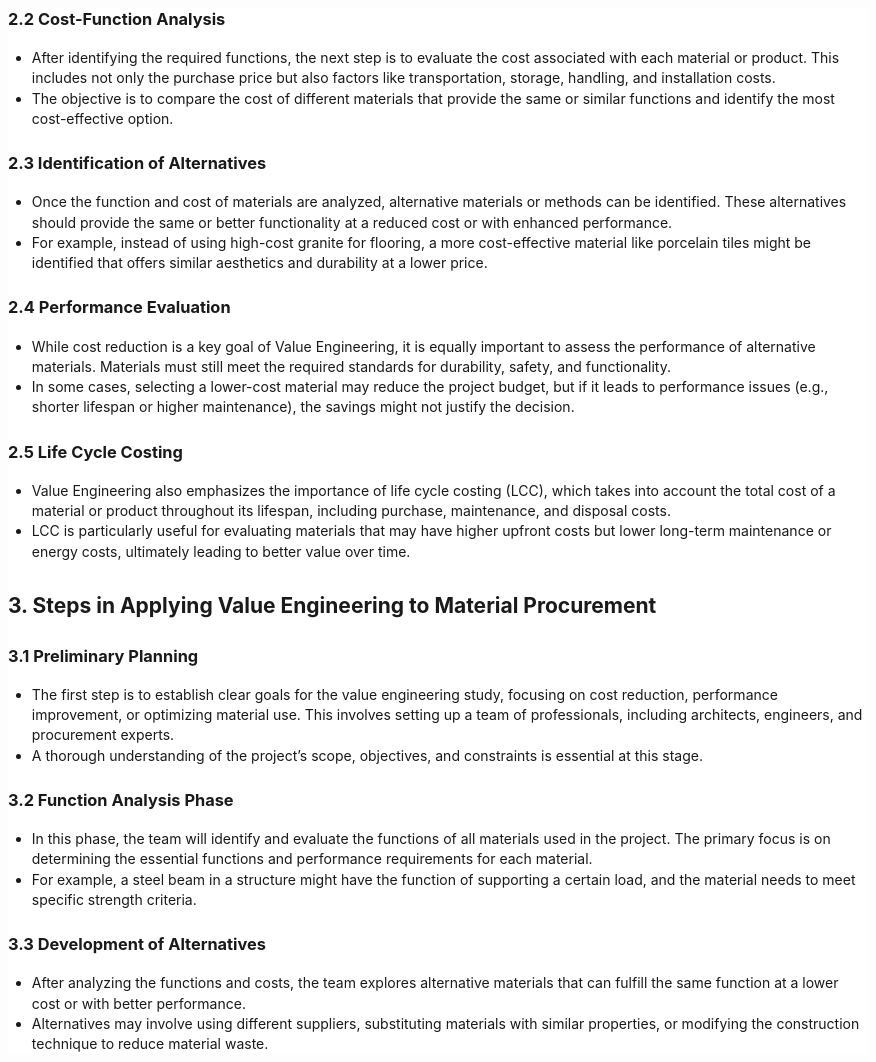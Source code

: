 ### 2.2 **Cost-Function Analysis**
   - After identifying the required functions, the next step is to evaluate the cost associated with each material or product. This includes not only the purchase price but also factors like transportation, storage, handling, and installation costs.
   - The objective is to compare the cost of different materials that provide the same or similar functions and identify the most cost-effective option.

### 2.3 **Identification of Alternatives**
   - Once the function and cost of materials are analyzed, alternative materials or methods can be identified. These alternatives should provide the same or better functionality at a reduced cost or with enhanced performance.
   - For example, instead of using high-cost granite for flooring, a more cost-effective material like porcelain tiles might be identified that offers similar aesthetics and durability at a lower price.

### 2.4 **Performance Evaluation**
   - While cost reduction is a key goal of Value Engineering, it is equally important to assess the performance of alternative materials. Materials must still meet the required standards for durability, safety, and functionality.
   - In some cases, selecting a lower-cost material may reduce the project budget, but if it leads to performance issues (e.g., shorter lifespan or higher maintenance), the savings might not justify the decision.

### 2.5 **Life Cycle Costing**
   - Value Engineering also emphasizes the importance of life cycle costing (LCC), which takes into account the total cost of a material or product throughout its lifespan, including purchase, maintenance, and disposal costs.
   - LCC is particularly useful for evaluating materials that may have higher upfront costs but lower long-term maintenance or energy costs, ultimately leading to better value over time.

## 3. **Steps in Applying Value Engineering to Material Procurement**

### 3.1 **Preliminary Planning**
   - The first step is to establish clear goals for the value engineering study, focusing on cost reduction, performance improvement, or optimizing material use. This involves setting up a team of professionals, including architects, engineers, and procurement experts.
   - A thorough understanding of the project’s scope, objectives, and constraints is essential at this stage.

### 3.2 **Function Analysis Phase**
   - In this phase, the team will identify and evaluate the functions of all materials used in the project. The primary focus is on determining the essential functions and performance requirements for each material.
   - For example, a steel beam in a structure might have the function of supporting a certain load, and the material needs to meet specific strength criteria.

### 3.3 **Development of Alternatives**
   - After analyzing the functions and costs, the team explores alternative materials that can fulfill the same function at a lower cost or with better performance.
   - Alternatives may involve using different suppliers, substituting materials with similar properties, or modifying the construction technique to reduce material waste.
